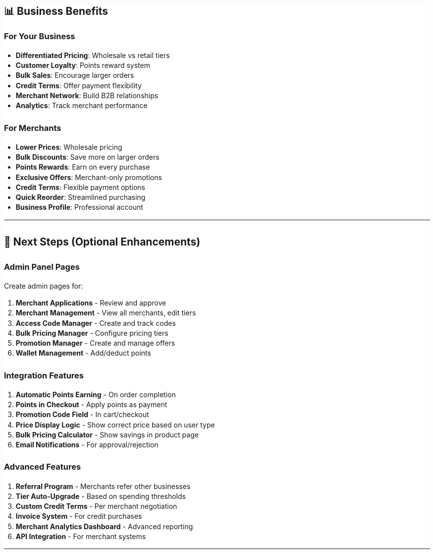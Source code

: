 
## 📊 Business Benefits

### For Your Business
- **Differentiated Pricing**: Wholesale vs retail tiers
- **Customer Loyalty**: Points reward system
- **Bulk Sales**: Encourage larger orders
- **Credit Terms**: Offer payment flexibility
- **Merchant Network**: Build B2B relationships
- **Analytics**: Track merchant performance

### For Merchants
- **Lower Prices**: Wholesale pricing
- **Bulk Discounts**: Save more on larger orders
- **Points Rewards**: Earn on every purchase
- **Exclusive Offers**: Merchant-only promotions
- **Credit Terms**: Flexible payment options
- **Quick Reorder**: Streamlined purchasing
- **Business Profile**: Professional account

---

## 🚧 Next Steps (Optional Enhancements)

### Admin Panel Pages
Create admin pages for:
1. **Merchant Applications** - Review and approve
2. **Merchant Management** - View all merchants, edit tiers
3. **Access Code Manager** - Create and track codes
4. **Bulk Pricing Manager** - Configure pricing tiers
5. **Promotion Manager** - Create and manage offers
6. **Wallet Management** - Add/deduct points

### Integration Features
1. **Automatic Points Earning** - On order completion
2. **Points in Checkout** - Apply points as payment
3. **Promotion Code Field** - In cart/checkout
4. **Price Display Logic** - Show correct price based on user type
5. **Bulk Pricing Calculator** - Show savings in product page
6. **Email Notifications** - For approval/rejection

### Advanced Features
1. **Referral Program** - Merchants refer other businesses
2. **Tier Auto-Upgrade** - Based on spending thresholds
3. **Custom Credit Terms** - Per merchant negotiation
4. **Invoice System** - For credit purchases
5. **Merchant Analytics Dashboard** - Advanced reporting
6. **API Integration** - For merchant systems

---